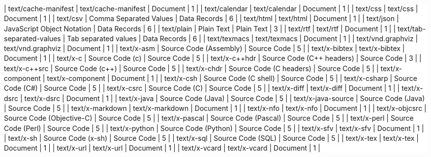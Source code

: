 | text/cache\-manifest | text/cache\-manifest | Document | 1 | 
| text/calendar | text/calendar | Document | 1 | 
| text/css | text/css | Document | 1 | 
| text/csv | Comma Separated Values | Data Records | 6 | 
| text/html | text/html | Document | 1 | 
| text/json | JavaScript Object Notation | Data Records | 6 | 
| text/plain | Plain Text | Plain Text | 3 | 
| text/rtf | text/rtf | Document | 1 | 
| text/tab\-separated\-values | Tab separated values | Data Records | 6 | 
| text/texmacs | text/texmacs | Document | 1 | 
| text/vnd\.graphviz | text/vnd\.graphviz | Document | 1 | 
| text/x\-asm | Source Code \(Assembly\) | Source Code | 5 | 
| text/x\-bibtex | text/x\-bibtex | Document | 1 | 
| text/x\-c | Source Code \(c\) | Source Code | 5 | 
| text/x\-c\+\+hdr | Source Code \(C\+\+ headers\) | Source Code | 3 | 
| text/x\-c\+\+src | Source Code \(c\+\+\) | Source Code | 5 | 
| text/x\-chdr | Source Code \(C headers\) | Source Code | 5 | 
| text/x\-component | text/x\-component | Document | 1 | 
| text/x\-csh | Source Code \(C shell\) | Source Code | 5 | 
| text/x\-csharp | Source Code \(C\#\) | Source Code | 5 | 
| text/x\-csrc | Source Code \(C\) | Source Code | 5 | 
| text/x\-diff | text/x\-diff | Document | 1 | 
| text/x\-dsrc | text/x\-dsrc | Document | 1 | 
| text/x\-java | Source Code \(Java\) | Source Code | 5 | 
| text/x\-java\-source | Source Code \(Java\) | Source Code | 5 | 
| text/x\-markdown | text/x\-markdown | Document | 1 | 
| text/x\-nfo | text/x\-nfo | Document | 1 | 
| text/x\-objcsrc | Source Code \(Objective\-C\) | Source Code | 5 | 
| text/x\-pascal | Source Code \(Pascal\) | Source Code | 5 | 
| text/x\-perl | Source Code \(Perl\) | Source Code | 5 | 
| text/x\-python | Source Code \(Python\) | Source Code | 5 | 
| text/x\-sfv | text/x\-sfv | Document | 1 | 
| text/x\-sh | Source Code \(x\-sh\) | Source Code | 5 | 
| text/x\-sql | Source Code \(SQL\) | Source Code | 5 | 
| text/x\-tex | text/x\-tex | Document | 1 | 
| text/x\-url | text/x\-url | Document | 1 | 
| text/x\-vcard | text/x\-vcard | Document | 1 | 